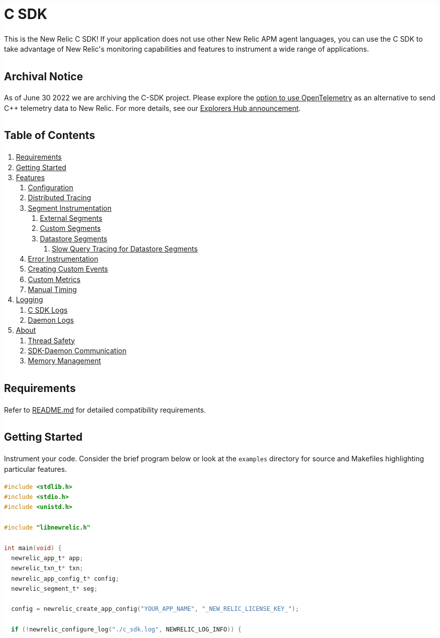 # C SDK

This is the New Relic C SDK! If your application does not use other New Relic APM agent languages, you can use the C SDK to take advantage of New Relic's monitoring capabilities and features to instrument a wide range of applications.

## Archival Notice ##
As of June 30 2022 we are archiving the C-SDK project. Please explore the [option to use OpenTelemetry](https://docs.newrelic.com/docs/apm/agents/c-sdk/get-started/otel_cpp_example/) as an alternative to send C++ telemetry data to New Relic. For more details, see our [Explorers Hub announcement](https://discuss.newrelic.com/t/q1-bulk-eol-announcement-fy23/181744).

## Table of Contents
1. [Requirements](#requirements)
1. [Getting Started](#getting-started)
1. [Features](#features)
    1. [Configuration](#configuration)
    1. [Distributed Tracing](#distributed-tracing)
    1. [Segment Instrumentation](#segment-instrumentation)
        1. [External Segments](#external-segments)
        1. [Custom Segments](#custom-segments)
        1. [Datastore Segments](#datastore-segments)
            1. [Slow Query Tracing for Datastore Segments](#slow-query-tracing-for-datastore-segments)
    1. [Error Instrumentation](#error-instrumentation)
    1. [Creating Custom Events](#creating-custom-events)
    1. [Custom Metrics](#custom-metrics)
    1. [Manual Timing](#manual-timing)
1. [Logging](#logging)
    1. [C SDK Logs](#c-sdk-logs)
    1. [Daemon Logs](#daemon-logs)
1. [About](#about)
    1. [Thread Safety](#thread-safety)
    1. [SDK-Daemon Communication](#sdk-daemon-communication)
    1. [Memory Management](#memory-management)

## Requirements

Refer to [README.md](README.md#requirements) for detailed compatibility
requirements.

## Getting Started

Instrument your code. Consider the brief program below or look at the
`examples` directory for source and Makefiles highlighting particular features.

```c
#include <stdlib.h>
#include <stdio.h>
#include <unistd.h>

#include "libnewrelic.h"

int main(void) {
  newrelic_app_t* app;
  newrelic_txn_t* txn;
  newrelic_app_config_t* config;
  newrelic_segment_t* seg;

  config = newrelic_create_app_config("YOUR_APP_NAME", "_NEW_RELIC_LICENSE_KEY_");

  if (!newrelic_configure_log("./c_sdk.log", NEWRELIC_LOG_INFO)) {
```